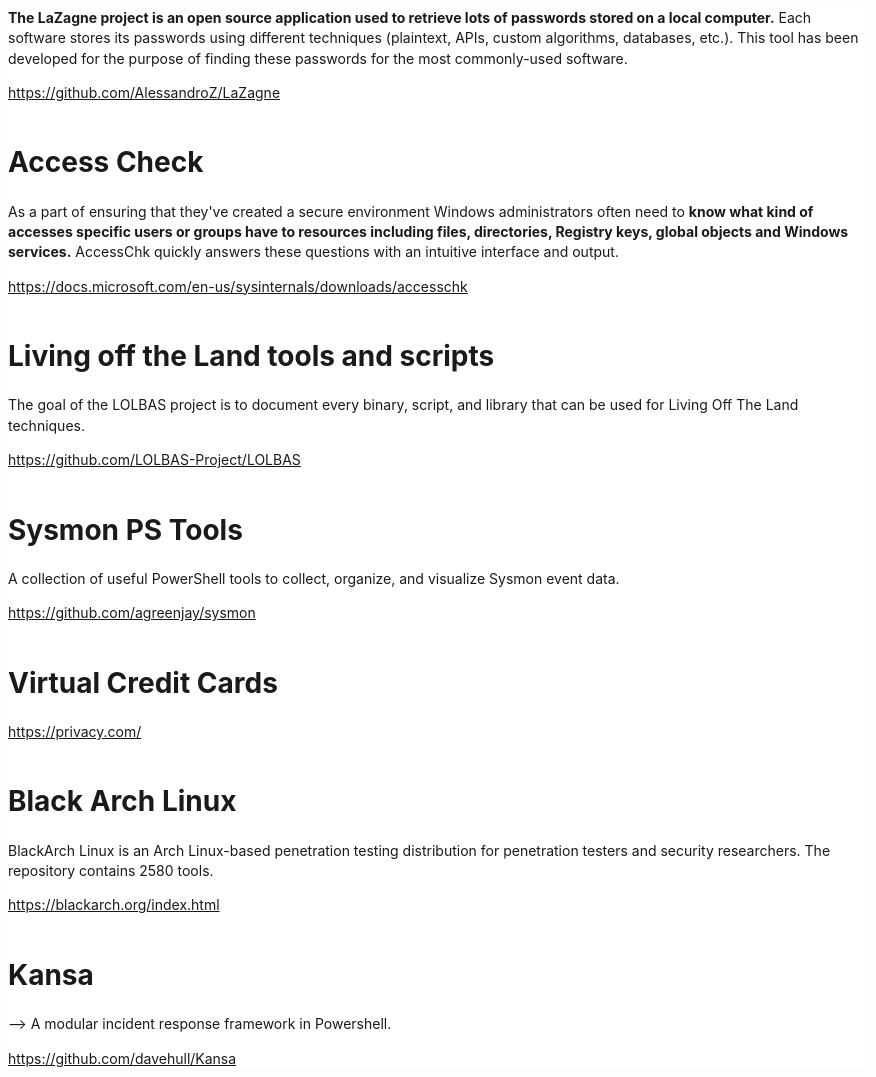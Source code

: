 **The LaZagne project is an open source application used to retrieve lots of passwords stored on a local computer.** Each software stores its passwords using different techniques (plaintext, APIs, custom algorithms, databases, etc.). This tool has been developed for the purpose of finding these passwords for the most commonly-used software.

https://github.com/AlessandroZ/LaZagne

# Access Check

As a part of ensuring that they've created a secure environment Windows administrators often need to **know what kind of accesses specific users or groups have to resources including files, directories, Registry keys, global objects and Windows services.** AccessChk quickly answers these questions with an intuitive interface and output.

https://docs.microsoft.com/en-us/sysinternals/downloads/accesschk


# Living off the Land tools and scripts

The goal of the LOLBAS project is to document every binary, script, and library that can be used for Living Off The Land techniques.

https://github.com/LOLBAS-Project/LOLBAS


# Sysmon PS Tools

A collection of useful PowerShell tools to collect, organize, and visualize Sysmon event data. 

https://github.com/agreenjay/sysmon


# Virtual Credit Cards

https://privacy.com/



# Black Arch Linux

BlackArch Linux is an Arch Linux-based penetration testing distribution for penetration testers and security researchers. The repository contains 2580 tools.

https://blackarch.org/index.html


# Kansa

-->
A modular incident response framework in Powershell. 

https://github.com/davehull/Kansa
